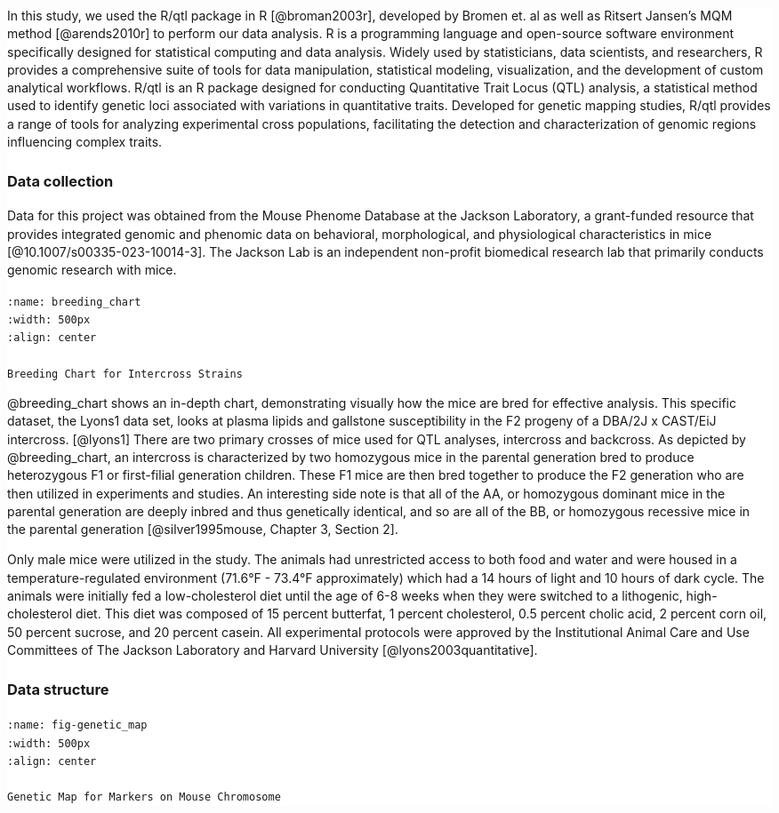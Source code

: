In this study, we used the R/qtl package in R [@broman2003r], developed by Bromen et. al as well as Ritsert Jansen’s MQM method [@arends2010r] to perform our data analysis. R is a programming language and open-source software environment specifically designed for statistical computing and data analysis. Widely used by statisticians, data scientists, and researchers, R provides a comprehensive suite of tools for data manipulation, statistical modeling, visualization, and the development of custom analytical workflows. R/qtl is an R package designed for conducting Quantitative Trait Locus (QTL) analysis, a statistical method used to identify genetic loci associated with variations in quantitative traits. Developed for genetic mapping studies, R/qtl provides a range of tools for analyzing experimental cross populations, facilitating the detection and characterization of genomic regions influencing complex traits.


### Data collection

Data for this project was obtained from the Mouse Phenome Database at the Jackson Laboratory, a grant-funded resource that provides integrated genomic and phenomic data on behavioral, morphological, and physiological characteristics in mice [@10.1007/s00335-023-10014-3]. The Jackson Lab is an independent non-profit biomedical research lab that primarily conducts genomic research with mice.

```{figure} images/f2_breeding_chart.svg
:name: breeding_chart
:width: 500px
:align: center

Breeding Chart for Intercross Strains
```

@breeding_chart shows an in-depth chart, demonstrating visually how the mice are bred for effective analysis. This specific dataset, the Lyons1 data set, looks at plasma lipids and gallstone susceptibility in the F2 progeny of a DBA/2J x CAST/EiJ intercross. [@lyons1] There are two primary crosses of mice used for QTL analyses, intercross and backcross. As depicted by @breeding_chart, an intercross is characterized by two homozygous mice in the parental generation bred to produce heterozygous F1 or first-filial generation children. These F1 mice are then bred together to produce the F2 generation who are then utilized in experiments and studies. An interesting side note is that all of the AA, or homozygous dominant mice in the parental generation are deeply inbred and thus genetically identical, and so are all of the BB, or homozygous recessive mice in the parental generation [@silver1995mouse, Chapter 3, Section 2].

Only male mice were utilized in the study. The animals had unrestricted access to both food and water and were housed in a temperature-regulated environment (71.6°F - 73.4°F approximately) which had a 14 hours of light and 10 hours of dark cycle. The animals were initially fed a low-cholesterol diet until the age of 6-8 weeks when they were switched to a lithogenic, high-cholesterol diet. This diet was composed of 15 percent butterfat, 1 percent cholesterol, 0.5 percent cholic acid, 2 percent corn oil, 50 percent sucrose, and 20 percent casein. All experimental protocols were approved by the Institutional Animal Care and Use Committees of The Jackson Laboratory and Harvard University [@lyons2003quantitative].

### Data structure

```{figure} #genetic_map
:name: fig-genetic_map
:width: 500px
:align: center

Genetic Map for Markers on Mouse Chromosome
```
